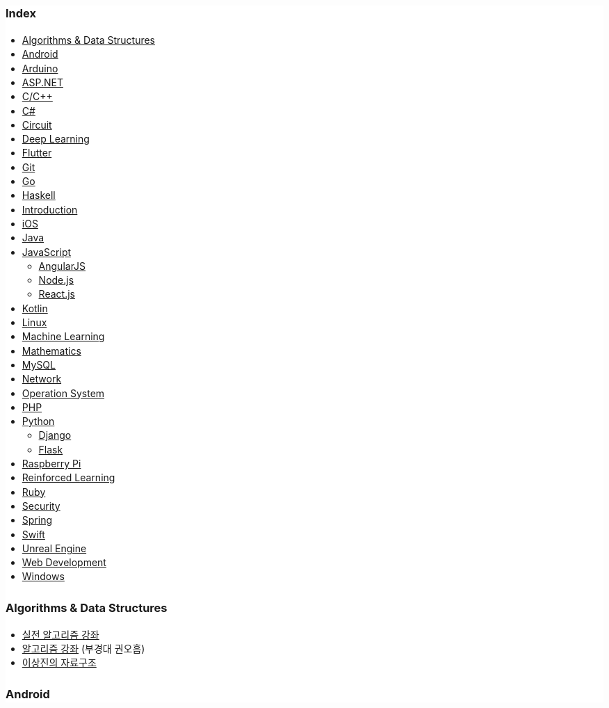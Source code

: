 ### Index

* [Algorithms & Data Structures](#algorithms--data-structures)
* [Android](#android)
* [Arduino](#arduino)
* [ASP.NET](#aspnet)
* [C/C++](#cc)
* [C#](#csharp)
* [Circuit](#circuit)
* [Deep Learning](#deep-learning)
* [Flutter](#flutter)
* [Git](#git)
* [Go](#go)
* [Haskell](#haskell)
* [Introduction](#introduction)
* [iOS](#ios)
* [Java](#java)
* [JavaScript](#javascript)
    * [AngularJS](#angularjs)
    * [Node.js](#nodejs)
    * [React.js](#reactjs)
* [Kotlin](#kotlin)
* [Linux](#linux)
* [Machine Learning](#machine-learning)
* [Mathematics](#mathematics)
* [MySQL](#mysql)
* [Network](#network)
* [Operation System](#operation-system)
* [PHP](#php)
* [Python](#python)
    * [Django](#django)
    * [Flask](#flask)
* [Raspberry Pi](#raspberry-pi)
* [Reinforced Learning](#reinforced-learning)
* [Ruby](#ruby)
* [Security](#security)
* [Spring](#spring)
* [Swift](#swift)
* [Unreal Engine](#unreal-engine)
* [Web Development](#web-development)
* [Windows](#windows)


### Algorithms & Data Structures

* [실전 알고리즘 강좌](https://www.youtube.com/playlist?list=PLRx0vPvlEmdDHxCvAQS1_6XV4deOwfVrz)
* [알고리즘 강좌](https://www.youtube.com/playlist?list=PLNvbgg5to7cfAx80VeQFW1Sq1mHGfiECo) (부경대 권오흠)
* [이상진의 자료구조](https://www.youtube.com/playlist?list=PL7mmuO705dG12pP82RPUR3wdD5dbYu9gZ)


### Android
